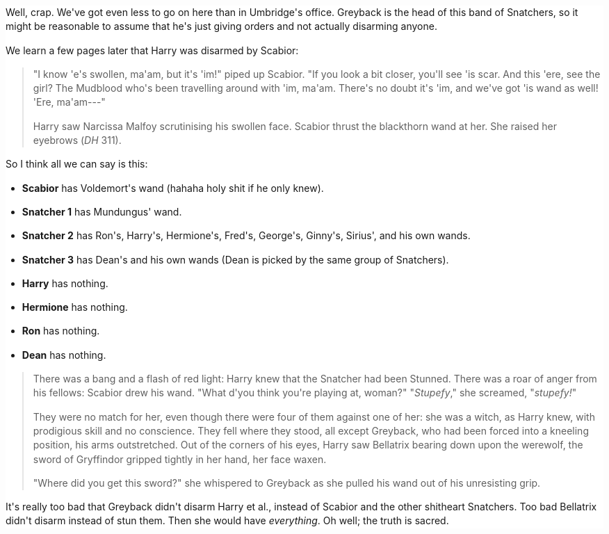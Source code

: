 Well, crap.  We've got even less to go on here than in Umbridge's
office.  Greyback is the head of this band of Snatchers, so it might
be reasonable to assume that he's just giving orders and not actually
disarming anyone.

We learn a few pages later that Harry was disarmed by Scabior:

> "I know 'e's swollen, ma'am, but it's 'im!" piped up Scabior.  "If
> you look a bit closer, you'll see 'is scar.  And this 'ere, see the
> girl?  The Mudblood who's been travelling around with 'im,
> ma'am.  There's no doubt it's 'im, and we've got 'is wand as well!
> 'Ere, ma'am---"
>
> Harry saw Narcissa Malfoy scrutinising his swollen face.  Scabior
> thrust the blackthorn wand at her.  She raised her eyebrows (*DH*
> 311).

So I think all we can say is this:

- **Scabior** has Voldemort's wand (hahaha holy shit if he only knew).

- **Snatcher 1** has Mundungus' wand.

- **Snatcher 2** has Ron's, Harry's, Hermione's, Fred's, George's,
  Ginny's, Sirius', and his own wands.

- **Snatcher 3** has Dean's and his own wands (Dean is picked by the
  same group of Snatchers).

- **Harry** has nothing.

- **Hermione** has nothing.

- **Ron** has nothing.

- **Dean** has nothing.

> There was a bang and a flash of red light: Harry knew that the
> Snatcher had been Stunned. There was a roar of anger from his
> fellows: Scabior drew his wand.  "What d'you think you're playing
> at, woman?"  "*Stupefy*," she screamed, "*stupefy!*"
>
> They were no match for her, even though there were four of them
> against one of her: she was a witch, as Harry knew, with prodigious
> skill and no conscience. They fell where they stood, all except
> Greyback, who had been forced into a kneeling position, his arms
> outstretched. Out of the corners of his eyes, Harry saw Bellatrix
> bearing down upon the werewolf, the sword of Gryffindor gripped
> tightly in her hand, her face waxen.
>
> "Where did you get this sword?" she whispered to Greyback as she
> pulled his wand out of his unresisting grip.

It's really too bad that Greyback didn't disarm Harry et al., instead
of Scabior and the other shitheart Snatchers. Too bad Bellatrix didn't
disarm instead of stun them. Then she would have *everything*. Oh
well; the truth is sacred.

